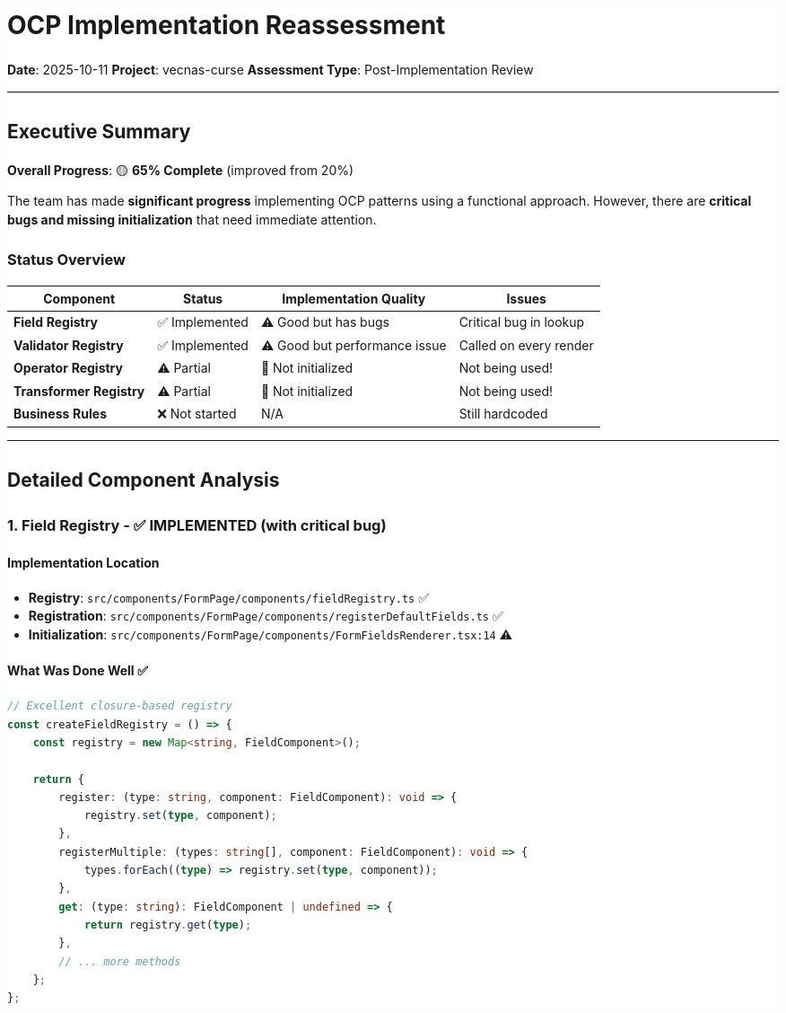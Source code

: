 # OCP Implementation Reassessment

**Date**: 2025-10-11
**Project**: vecnas-curse
**Assessment Type**: Post-Implementation Review

---

## Executive Summary

**Overall Progress**: 🟡 **65% Complete** (improved from 20%)

The team has made **significant progress** implementing OCP patterns using a functional approach. However, there are **critical bugs and missing initialization** that need immediate attention.

### Status Overview

| Component | Status | Implementation Quality | Issues |
|-----------|--------|----------------------|---------|
| **Field Registry** | ✅ Implemented | ⚠️ Good but has bugs | Critical bug in lookup |
| **Validator Registry** | ✅ Implemented | ⚠️ Good but performance issue | Called on every render |
| **Operator Registry** | ⚠️ Partial | 🚫 Not initialized | Not being used! |
| **Transformer Registry** | ⚠️ Partial | 🚫 Not initialized | Not being used! |
| **Business Rules** | ❌ Not started | N/A | Still hardcoded |

---

## Detailed Component Analysis

### 1. Field Registry - ✅ IMPLEMENTED (with critical bug)

#### Implementation Location
- **Registry**: `src/components/FormPage/components/fieldRegistry.ts` ✅
- **Registration**: `src/components/FormPage/components/registerDefaultFields.ts` ✅
- **Initialization**: `src/components/FormPage/components/FormFieldsRenderer.tsx:14` ⚠️

#### What Was Done Well ✅
```typescript
// Excellent closure-based registry
const createFieldRegistry = () => {
    const registry = new Map<string, FieldComponent>();

    return {
        register: (type: string, component: FieldComponent): void => {
            registry.set(type, component);
        },
        registerMultiple: (types: string[], component: FieldComponent): void => {
            types.forEach((type) => registry.set(type, component));
        },
        get: (type: string): FieldComponent | undefined => {
            return registry.get(type);
        },
        // ... more methods
    };
};
```
